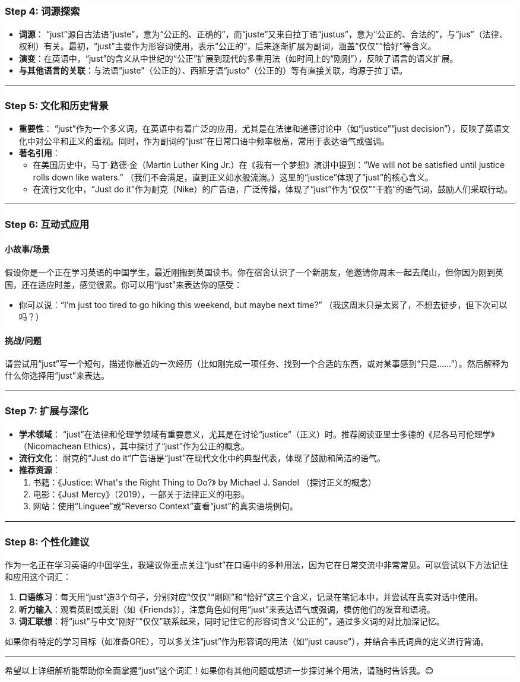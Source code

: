 ### Step 4: 词源探索

- **词源**： “just”源自古法语“juste”，意为“公正的、正确的”，而“juste”又来自拉丁语“justus”，意为“公正的、合法的”，与“jus”（法律、权利）有关。最初，“just”主要作为形容词使用，表示“公正的”，后来逐渐扩展为副词，涵盖“仅仅”“恰好”等含义。
- **演变**：在英语中，“just”的含义从中世纪的“公正”扩展到现代的多重用法（如时间上的“刚刚”），反映了语言的语义扩展。
- **与其他语言的关联**：与法语“juste”（公正的）、西班牙语“justo”（公正的）等有直接关联，均源于拉丁语。

---

### Step 5: 文化和历史背景

- **重要性**： “just”作为一个多义词，在英语中有着广泛的应用，尤其是在法律和道德讨论中（如“justice”“just decision”），反映了英语文化中对公平和正义的重视。同时，作为副词的“just”在日常口语中频率极高，常用于表达语气或强调。
- **著名引用**：
  - 在美国历史中，马丁·路德·金（Martin Luther King Jr.）在《我有一个梦想》演讲中提到：“We will not be satisfied until justice rolls down like waters.” （我们不会满足，直到正义如水般流淌。）这里的“justice”体现了“just”的核心含义。
  - 在流行文化中，“Just do it”作为耐克（Nike）的广告语，广泛传播，体现了“just”作为“仅仅”“干脆”的语气词，鼓励人们采取行动。

---

### Step 6: 互动式应用

#### 小故事/场景
假设你是一个正在学习英语的中国学生，最近刚搬到英国读书。你在宿舍认识了一个新朋友，他邀请你周末一起去爬山，但你因为刚到英国，还在适应时差，感觉很累。你可以用“just”来表达你的感受：

- 你可以说：“I’m just too tired to go hiking this weekend, but maybe next time?” （我这周末只是太累了，不想去徒步，但下次可以吗？）

#### 挑战/问题
请尝试用“just”写一个短句，描述你最近的一次经历（比如刚完成一项任务、找到一个合适的东西，或对某事感到“只是……”）。然后解释为什么你选择用“just”来表达。

---

### Step 7: 扩展与深化

- **学术领域**： “just”在法律和伦理学领域有重要意义，尤其是在讨论“justice”（正义）时。推荐阅读亚里士多德的《尼各马可伦理学》（Nicomachean Ethics），其中探讨了“just”作为公正的概念。
- **流行文化**： 耐克的“Just do it”广告语是“just”在现代文化中的典型代表，体现了鼓励和简洁的语气。
- **推荐资源**：
  1. 书籍：《Justice: What's the Right Thing to Do?》 by Michael J. Sandel （探讨正义的概念）
  2. 电影：《Just Mercy》（2019），一部关于法律正义的电影。
  3. 网站：使用“Linguee”或“Reverso Context”查看“just”的真实语境例句。

---

### Step 8: 个性化建议

作为一名正在学习英语的中国学生，我建议你重点关注“just”在口语中的多种用法，因为它在日常交流中非常常见。可以尝试以下方法记住和应用这个词汇：
1. **口语练习**：每天用“just”造3个句子，分别对应“仅仅”“刚刚”和“恰好”这三个含义，记录在笔记本中，并尝试在真实对话中使用。
2. **听力输入**：观看英剧或美剧（如《Friends》），注意角色如何用“just”来表达语气或强调，模仿他们的发音和语境。
3. **词汇联想**：将“just”与中文“刚好”“仅仅”联系起来，同时记住它的形容词含义“公正的”，通过多义词的对比加深记忆。

如果你有特定的学习目标（如准备GRE），可以多关注“just”作为形容词的用法（如“just cause”），并结合韦氏词典的定义进行背诵。

---

希望以上详细解析能帮助你全面掌握“just”这个词汇！如果你有其他问题或想进一步探讨某个用法，请随时告诉我。😊